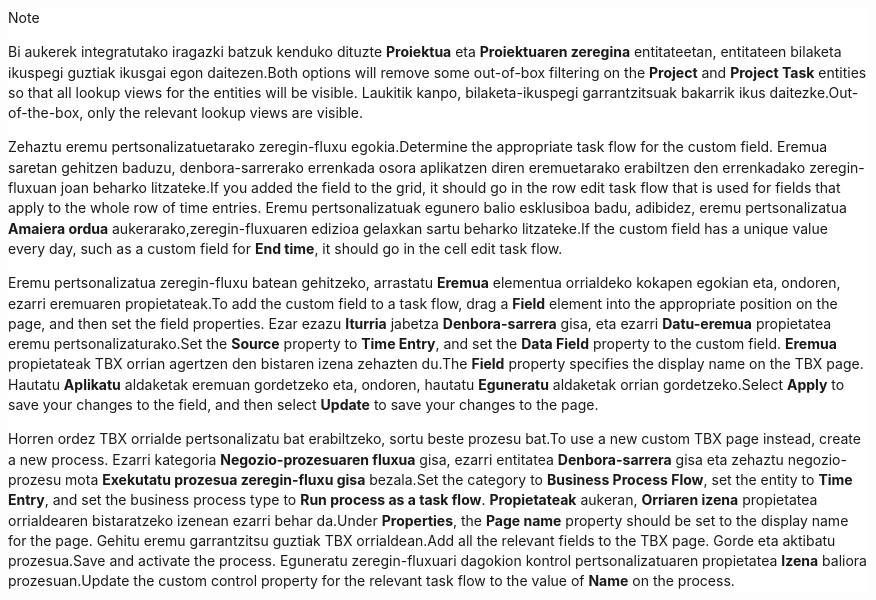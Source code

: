 
> [!NOTE] 
> <span data-ttu-id="0d6a8-191">Bi aukerek integratutako iragazki batzuk kenduko dituzte **Proiektua** eta **Proiektuaren zeregina** entitateetan, entitateen bilaketa ikuspegi guztiak ikusgai egon daitezen.</span><span class="sxs-lookup"><span data-stu-id="0d6a8-191">Both options will remove some out-of-box filtering on the **Project** and **Project Task** entities so that all lookup views for the entities will be visible.</span></span> <span data-ttu-id="0d6a8-192">Laukitik kanpo, bilaketa-ikuspegi garrantzitsuak bakarrik ikus daitezke.</span><span class="sxs-lookup"><span data-stu-id="0d6a8-192">Out-of-the-box, only the relevant lookup views are visible.</span></span>

<span data-ttu-id="0d6a8-193">Zehaztu eremu pertsonalizatuetarako zeregin-fluxu egokia.</span><span class="sxs-lookup"><span data-stu-id="0d6a8-193">Determine the appropriate task flow for the custom field.</span></span> <span data-ttu-id="0d6a8-194">Eremua saretan gehitzen baduzu, denbora-sarrerako errenkada osora aplikatzen diren eremuetarako erabiltzen den errenkadako zeregin-fluxuan joan beharko litzateke.</span><span class="sxs-lookup"><span data-stu-id="0d6a8-194">If you added the field to the grid, it should go in the row edit task flow that is used for fields that apply to the whole row of time entries.</span></span> <span data-ttu-id="0d6a8-195">Eremu pertsonalizatuak egunero balio esklusiboa badu, adibidez, eremu pertsonalizatua **Amaiera ordua** aukerarako,zeregin-fluxuaren edizioa gelaxkan sartu beharko litzateke.</span><span class="sxs-lookup"><span data-stu-id="0d6a8-195">If the custom field has a unique value every day, such as a custom field for **End time**, it should go in the cell edit task flow.</span></span>

<span data-ttu-id="0d6a8-196">Eremu pertsonalizatua zeregin-fluxu batean gehitzeko, arrastatu **Eremua** elementua orrialdeko kokapen egokian eta, ondoren, ezarri eremuaren propietateak.</span><span class="sxs-lookup"><span data-stu-id="0d6a8-196">To add the custom field to a task flow, drag a **Field** element into the appropriate position on the page, and then set the field properties.</span></span> <span data-ttu-id="0d6a8-197">Ezar ezazu **Iturria** jabetza **Denbora-sarrera** gisa, eta ezarri **Datu-eremua** propietatea eremu pertsonalizaturako.</span><span class="sxs-lookup"><span data-stu-id="0d6a8-197">Set the **Source** property to **Time Entry**, and set the **Data Field** property to the custom field.</span></span> <span data-ttu-id="0d6a8-198">**Eremua** propietateak TBX orrian agertzen den bistaren izena zehazten du.</span><span class="sxs-lookup"><span data-stu-id="0d6a8-198">The **Field** property specifies the display name on the TBX page.</span></span> <span data-ttu-id="0d6a8-199">Hautatu **Aplikatu** aldaketak eremuan gordetzeko eta, ondoren, hautatu **Eguneratu** aldaketak orrian gordetzeko.</span><span class="sxs-lookup"><span data-stu-id="0d6a8-199">Select **Apply** to save your changes to the field, and then select **Update** to save your changes to the page.</span></span>

<span data-ttu-id="0d6a8-200">Horren ordez TBX orrialde pertsonalizatu bat erabiltzeko, sortu beste prozesu bat.</span><span class="sxs-lookup"><span data-stu-id="0d6a8-200">To use a new custom TBX page instead, create a new process.</span></span> <span data-ttu-id="0d6a8-201">Ezarri kategoria **Negozio-prozesuaren fluxua** gisa, ezarri entitatea **Denbora-sarrera** gisa eta zehaztu negozio-prozesu mota **Exekutatu prozesua zeregin-fluxu gisa** bezala.</span><span class="sxs-lookup"><span data-stu-id="0d6a8-201">Set the category to **Business Process Flow**, set the entity to **Time Entry**, and set the business process type to **Run process as a task flow**.</span></span> <span data-ttu-id="0d6a8-202">**Propietateak** aukeran, **Orriaren izena** propietatea orrialdearen bistaratzeko izenean ezarri behar da.</span><span class="sxs-lookup"><span data-stu-id="0d6a8-202">Under **Properties**, the **Page name** property should be set to the display name for the page.</span></span> <span data-ttu-id="0d6a8-203">Gehitu eremu garrantzitsu guztiak TBX orrialdean.</span><span class="sxs-lookup"><span data-stu-id="0d6a8-203">Add all the relevant fields to the TBX page.</span></span> <span data-ttu-id="0d6a8-204">Gorde eta aktibatu prozesua.</span><span class="sxs-lookup"><span data-stu-id="0d6a8-204">Save and activate the process.</span></span> <span data-ttu-id="0d6a8-205">Eguneratu zeregin-fluxuari dagokion kontrol pertsonalizatuaren propietatea **Izena** baliora prozesuan.</span><span class="sxs-lookup"><span data-stu-id="0d6a8-205">Update the custom control property for the relevant task flow to the value of **Name** on the process.</span></span>
